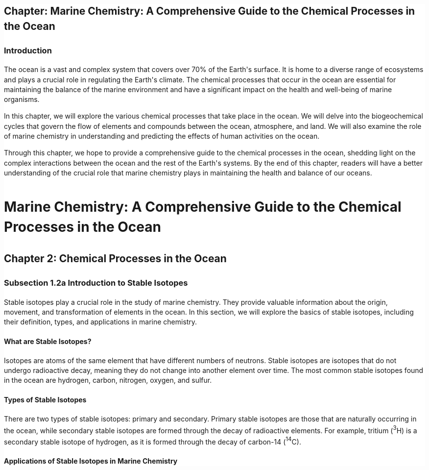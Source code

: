 
## Chapter: Marine Chemistry: A Comprehensive Guide to the Chemical Processes in the Ocean

### Introduction

The ocean is a vast and complex system that covers over 70% of the Earth's surface. It is home to a diverse range of ecosystems and plays a crucial role in regulating the Earth's climate. The chemical processes that occur in the ocean are essential for maintaining the balance of the marine environment and have a significant impact on the health and well-being of marine organisms.

In this chapter, we will explore the various chemical processes that take place in the ocean. We will delve into the biogeochemical cycles that govern the flow of elements and compounds between the ocean, atmosphere, and land. We will also examine the role of marine chemistry in understanding and predicting the effects of human activities on the ocean.

Through this chapter, we hope to provide a comprehensive guide to the chemical processes in the ocean, shedding light on the complex interactions between the ocean and the rest of the Earth's systems. By the end of this chapter, readers will have a better understanding of the crucial role that marine chemistry plays in maintaining the health and balance of our oceans.


# Marine Chemistry: A Comprehensive Guide to the Chemical Processes in the Ocean

## Chapter 2: Chemical Processes in the Ocean




### Subsection 1.2a Introduction to Stable Isotopes

Stable isotopes play a crucial role in the study of marine chemistry. They provide valuable information about the origin, movement, and transformation of elements in the ocean. In this section, we will explore the basics of stable isotopes, including their definition, types, and applications in marine chemistry.

#### What are Stable Isotopes?

Isotopes are atoms of the same element that have different numbers of neutrons. Stable isotopes are isotopes that do not undergo radioactive decay, meaning they do not change into another element over time. The most common stable isotopes found in the ocean are hydrogen, carbon, nitrogen, oxygen, and sulfur.

#### Types of Stable Isotopes

There are two types of stable isotopes: primary and secondary. Primary stable isotopes are those that are naturally occurring in the ocean, while secondary stable isotopes are formed through the decay of radioactive elements. For example, tritium ($^3$H) is a secondary stable isotope of hydrogen, as it is formed through the decay of carbon-14 ($^{14}$C).

#### Applications of Stable Isotopes in Marine Chemistry
